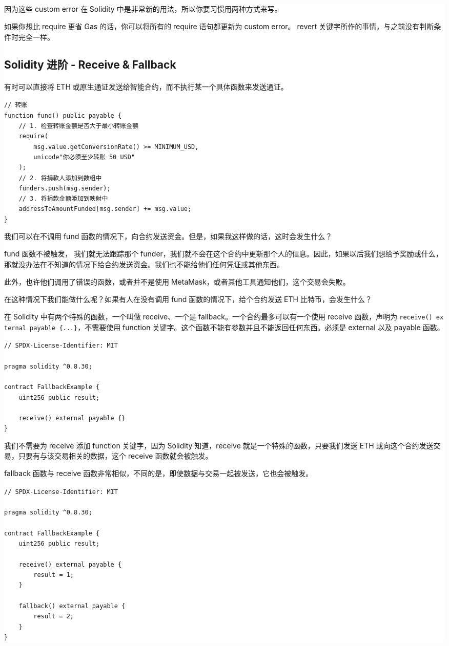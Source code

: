 因为这些 custom error 在 Solidity 中是非常新的用法，所以你要习惯用两种方式来写。

如果你想比 require 更省 Gas 的话，你可以将所有的 require 语句都更新为 custom error。
revert 关键字所作的事情，与之前没有判断条件时完全一样。

## Solidity 进阶 - Receive & Fallback

有时可以直接将 ETH 或原生通证发送给智能合约，而不执行某一个具体函数来发送通证。

```solidity
// 转账
function fund() public payable {
    // 1. 检查转账金额是否大于最小转账金额
    require(
        msg.value.getConversionRate() >= MINIMUM_USD,
        unicode"你必须至少转账 50 USD"
    );
    // 2. 将捐款人添加到数组中
    funders.push(msg.sender);
    // 3. 将捐款金额添加到映射中
    addressToAmountFunded[msg.sender] += msg.value;
}
```

我们可以在不调用 fund 函数的情况下，向合约发送资金。但是，如果我这样做的话，这时会发生什么？

fund 函数不被触发， 我们就无法跟踪那个 funder，我们就不会在这个合约中更新那个人的信息。因此，如果以后我们想给予奖励或什么，那就没办法在不知道的情况下给合约发送资金。我们也不能给他们任何凭证或其他东西。

此外，也许他们调用了错误的函数，或者并不是使用 MetaMask，或者其他工具通知他们，这个交易会失败。

在这种情况下我们能做什么呢？如果有人在没有调用 fund 函数的情况下，给个合约发送 ETH 比特币，会发生什么？

在 Solidity 中有两个特殊的函数，一个叫做 receive、一个是 fallback。一个合约最多可以有一个使用 receive 函数，声明为 `receive() external payable {...}`，不需要使用 function 关键字。这个函数不能有参数并且不能返回任何东西。必须是 external 以及 payable 函数。

```solidity
// SPDX-License-Identifier: MIT

pragma solidity ^0.8.30;

contract FallbackExample {
    uint256 public result;

    receive() external payable {}
}
```

我们不需要为 receive 添加 function 关键字，因为 Solidity 知道，receive 就是一个特殊的函数，只要我们发送 ETH 或向这个合约发送交易，只要有与该交易相关的数据，这个 receive 函数就会被触发。

fallback 函数与 receive 函数非常相似，不同的是，即使数据与交易一起被发送，它也会被触发。

```solidity
// SPDX-License-Identifier: MIT

pragma solidity ^0.8.30;

contract FallbackExample {
    uint256 public result;

    receive() external payable {
        result = 1;
    }

    fallback() external payable {
        result = 2;
    }
}
```